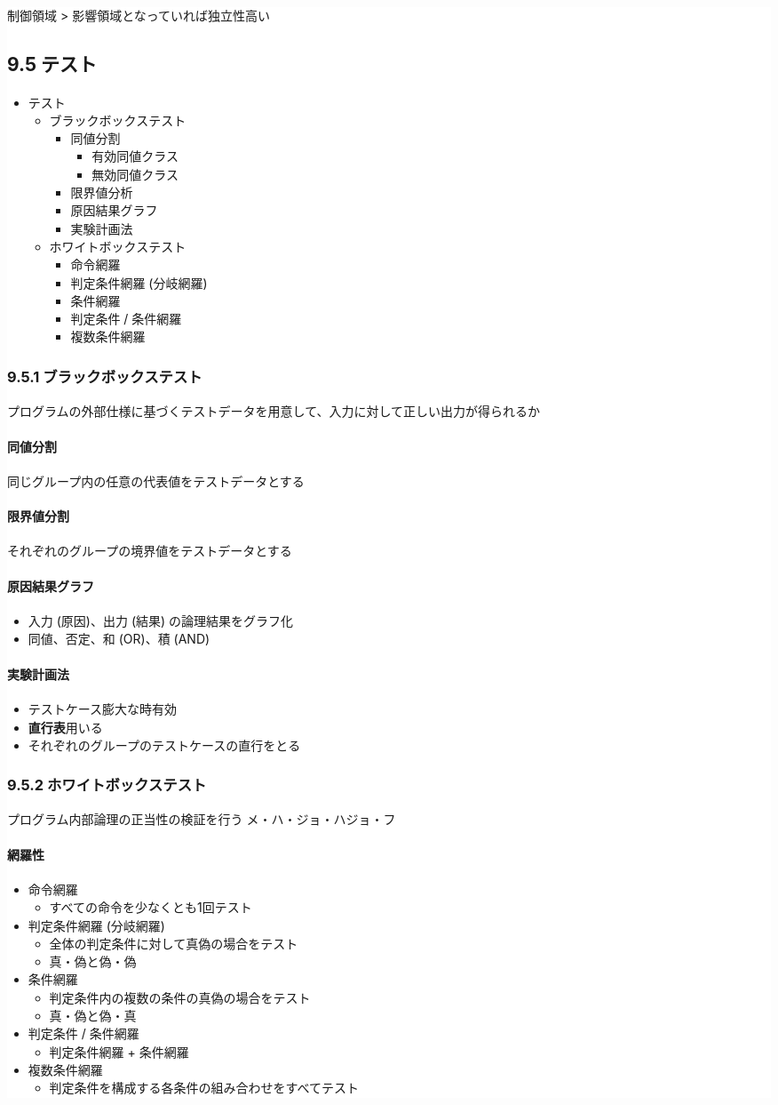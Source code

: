制御領域 > 影響領域となっていれば独立性高い

## 9.5 テスト

- テスト
  - ブラックボックステスト
    - 同値分割
      - 有効同値クラス
      - 無効同値クラス
    - 限界値分析
    - 原因結果グラフ
    - 実験計画法
  - ホワイトボックステスト
    - 命令網羅
    - 判定条件網羅 (分岐網羅)
    - 条件網羅
    - 判定条件 / 条件網羅
    - 複数条件網羅

### 9.5.1 ブラックボックステスト

プログラムの外部仕様に基づくテストデータを用意して、入力に対して正しい出力が得られるか

#### 同値分割

同じグループ内の任意の代表値をテストデータとする

#### 限界値分割

それぞれのグループの境界値をテストデータとする

#### 原因結果グラフ

- 入力 (原因)、出力 (結果) の論理結果をグラフ化
- 同値、否定、和  (OR)、積 (AND)

#### 実験計画法

- テストケース膨大な時有効
- **直行表**用いる
- それぞれのグループのテストケースの直行をとる

### 9.5.2 ホワイトボックステスト

プログラム内部論理の正当性の検証を行う
メ・ハ・ジョ・ハジョ・フ

#### 網羅性

- 命令網羅
  - すべての命令を少なくとも1回テスト
- 判定条件網羅 (分岐網羅)
  - 全体の判定条件に対して真偽の場合をテスト
  - 真・偽と偽・偽
- 条件網羅
  - 判定条件内の複数の条件の真偽の場合をテスト
  - 真・偽と偽・真
- 判定条件 / 条件網羅
  - 判定条件網羅 + 条件網羅
- 複数条件網羅
  - 判定条件を構成する各条件の組み合わせをすべてテスト
